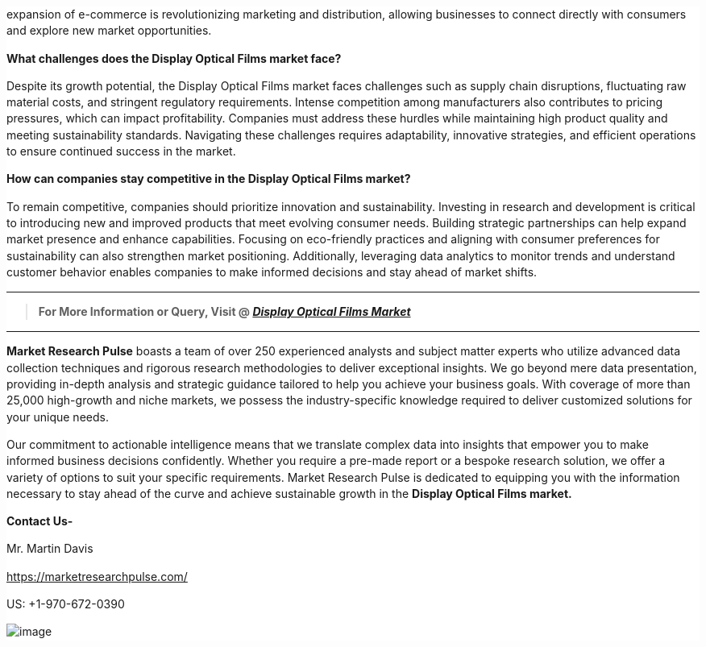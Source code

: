 expansion of e-commerce is revolutionizing marketing and distribution, allowing businesses to connect directly with consumers and explore new market opportunities.</p><p><strong>What challenges does the Display Optical Films market face?</strong></p><p>Despite its growth potential, the Display Optical Films market faces challenges such as supply chain disruptions, fluctuating raw material costs, and stringent regulatory requirements. Intense competition among manufacturers also contributes to pricing pressures, which can impact profitability. Companies must address these hurdles while maintaining high product quality and meeting sustainability standards. Navigating these challenges requires adaptability, innovative strategies, and efficient operations to ensure continued success in the market.</p><p><strong>How can companies stay competitive in the Display Optical Films market?</strong></p><p>To remain competitive, companies should prioritize innovation and sustainability. Investing in research and development is critical to introducing new and improved products that meet evolving consumer needs. Building strategic partnerships can help expand market presence and enhance capabilities. Focusing on eco-friendly practices and aligning with consumer preferences for sustainability can also strengthen market positioning. Additionally, leveraging data analytics to monitor trends and understand customer behavior enables companies to make informed decisions and stay ahead of market shifts.</p><hr /><blockquote><p><strong>For More Information or Query, Visit @&nbsp;<em><a href="https://marketresearchpulse.com/report/125739/display-optical-films-market?utm_source=Linkedin&utm_medium=019">Display Optical Films Market</a></em></strong></p></blockquote><hr /><p><strong>Market Research Pulse</strong> boasts a team of over 250 experienced analysts and subject matter experts who utilize advanced data collection techniques and rigorous research methodologies to deliver exceptional insights. We go beyond mere data presentation, providing in-depth analysis and strategic guidance tailored to help you achieve your business goals. With coverage of more than 25,000 high-growth and niche markets, we possess the industry-specific knowledge required to deliver customized solutions for your unique needs.</p><p>Our commitment to actionable intelligence means that we translate complex data into insights that empower you to make informed business decisions confidently. Whether you require a pre-made report or a bespoke research solution, we offer a variety of options to suit your specific requirements. Market Research Pulse is dedicated to equipping you with the information necessary to stay ahead of the curve and achieve sustainable growth in the <strong>Display Optical Films market.</strong></p><p><strong>Contact Us-</strong></p><p>Mr. Martin Davis</p><p>https://marketresearchpulse.com/</p><p>US: +1-970-672-0390</p>
![image](https://github.com/user-attachments/assets/8969c379-320b-4e6d-91fd-1e882d801ca5)
